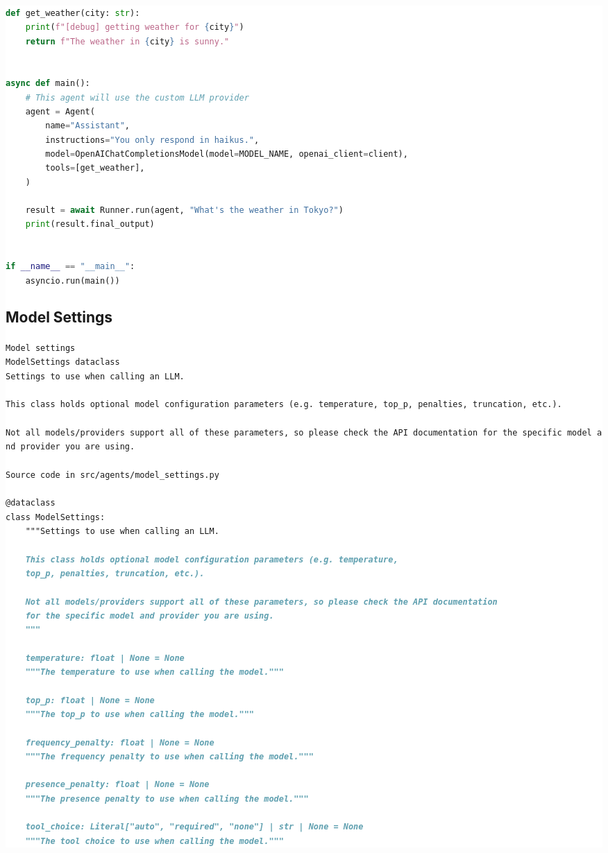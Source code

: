 ```python
def get_weather(city: str):
    print(f"[debug] getting weather for {city}")
    return f"The weather in {city} is sunny."


async def main():
    # This agent will use the custom LLM provider
    agent = Agent(
        name="Assistant",
        instructions="You only respond in haikus.",
        model=OpenAIChatCompletionsModel(model=MODEL_NAME, openai_client=client),
        tools=[get_weather],
    )

    result = await Runner.run(agent, "What's the weather in Tokyo?")
    print(result.final_output)


if __name__ == "__main__":
    asyncio.run(main())
```

## Model Settings

```md
Model settings
ModelSettings dataclass
Settings to use when calling an LLM.

This class holds optional model configuration parameters (e.g. temperature, top_p, penalties, truncation, etc.).

Not all models/providers support all of these parameters, so please check the API documentation for the specific model and provider you are using.

Source code in src/agents/model_settings.py

@dataclass
class ModelSettings:
    """Settings to use when calling an LLM.

    This class holds optional model configuration parameters (e.g. temperature,
    top_p, penalties, truncation, etc.).

    Not all models/providers support all of these parameters, so please check the API documentation
    for the specific model and provider you are using.
    """

    temperature: float | None = None
    """The temperature to use when calling the model."""

    top_p: float | None = None
    """The top_p to use when calling the model."""

    frequency_penalty: float | None = None
    """The frequency penalty to use when calling the model."""

    presence_penalty: float | None = None
    """The presence penalty to use when calling the model."""

    tool_choice: Literal["auto", "required", "none"] | str | None = None
    """The tool choice to use when calling the model."""

```